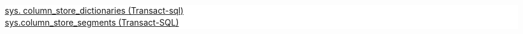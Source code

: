  [sys. column_store_dictionaries &#40;Transact-sql&#41;](../../relational-databases/system-catalog-views/sys-column-store-dictionaries-transact-sql.md)   
 [sys.column_store_segments (Transact-SQL)](../../relational-databases/system-catalog-views/sys-column-store-segments-transact-sql.md)  
  
